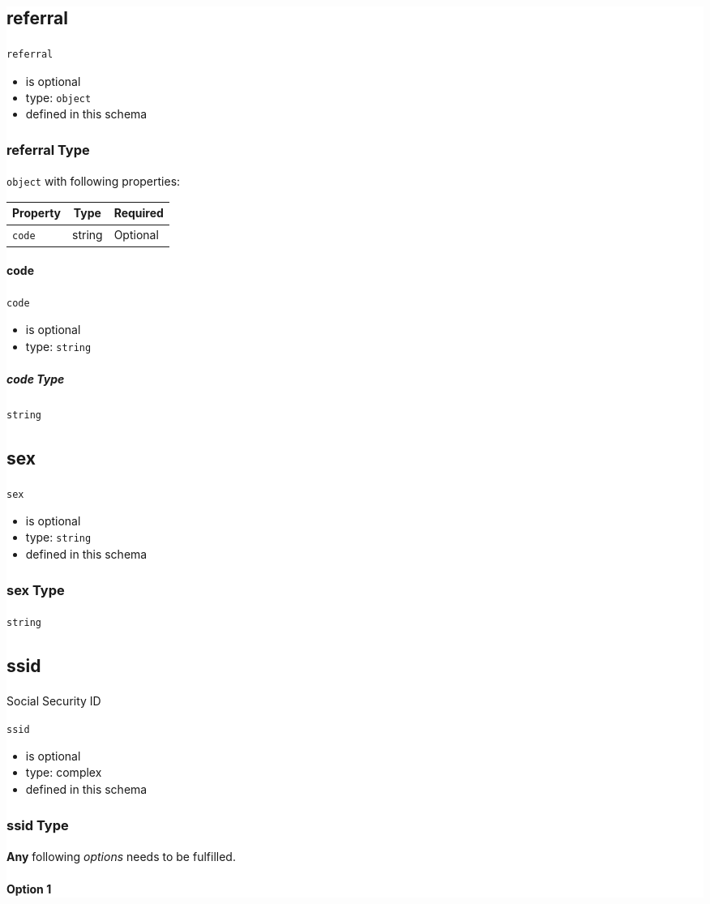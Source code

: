 ## referral

`referral`

- is optional
- type: `object`
- defined in this schema

### referral Type

`object` with following properties:

| Property | Type   | Required |
| -------- | ------ | -------- |
| `code`   | string | Optional |

#### code

`code`

- is optional
- type: `string`

##### code Type

`string`

## sex

`sex`

- is optional
- type: `string`
- defined in this schema

### sex Type

`string`

## ssid

Social Security ID

`ssid`

- is optional
- type: complex
- defined in this schema

### ssid Type

**Any** following _options_ needs to be fulfilled.

#### Option 1
